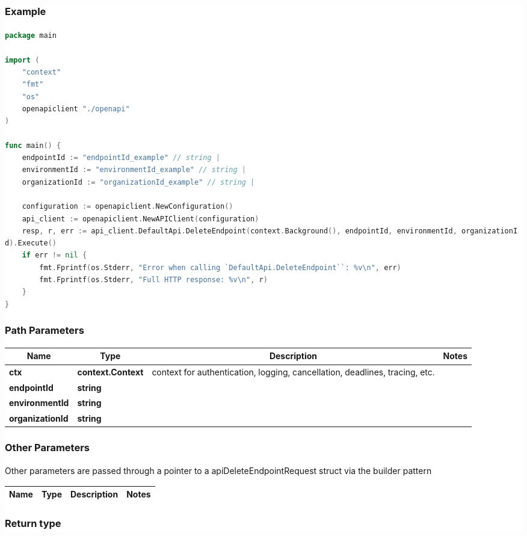 



### Example

```go
package main

import (
    "context"
    "fmt"
    "os"
    openapiclient "./openapi"
)

func main() {
    endpointId := "endpointId_example" // string | 
    environmentId := "environmentId_example" // string | 
    organizationId := "organizationId_example" // string | 

    configuration := openapiclient.NewConfiguration()
    api_client := openapiclient.NewAPIClient(configuration)
    resp, r, err := api_client.DefaultApi.DeleteEndpoint(context.Background(), endpointId, environmentId, organizationId).Execute()
    if err != nil {
        fmt.Fprintf(os.Stderr, "Error when calling `DefaultApi.DeleteEndpoint``: %v\n", err)
        fmt.Fprintf(os.Stderr, "Full HTTP response: %v\n", r)
    }
}
```

### Path Parameters


Name | Type | Description  | Notes
------------- | ------------- | ------------- | -------------
**ctx** | **context.Context** | context for authentication, logging, cancellation, deadlines, tracing, etc.
**endpointId** | **string** |  | 
**environmentId** | **string** |  | 
**organizationId** | **string** |  | 

### Other Parameters

Other parameters are passed through a pointer to a apiDeleteEndpointRequest struct via the builder pattern


Name | Type | Description  | Notes
------------- | ------------- | ------------- | -------------




### Return type
